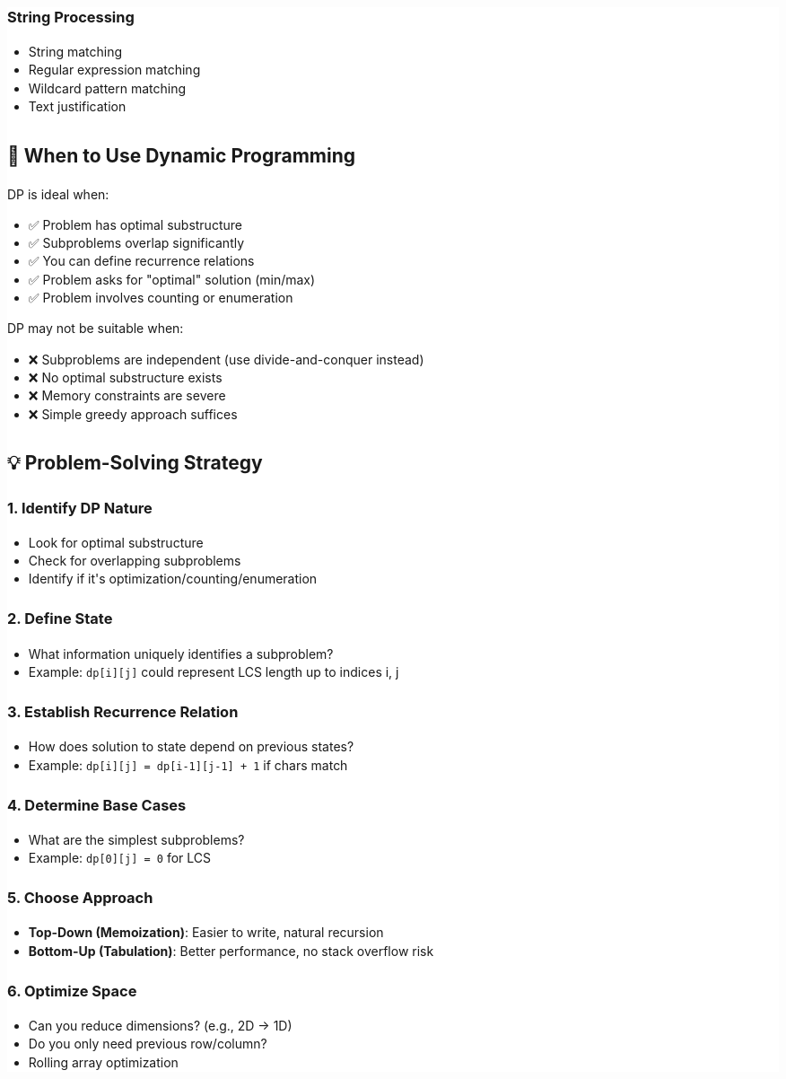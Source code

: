 ### String Processing
- String matching
- Regular expression matching
- Wildcard pattern matching
- Text justification

## 🔬 When to Use Dynamic Programming

DP is ideal when:
- ✅ Problem has optimal substructure
- ✅ Subproblems overlap significantly
- ✅ You can define recurrence relations
- ✅ Problem asks for "optimal" solution (min/max)
- ✅ Problem involves counting or enumeration

DP may not be suitable when:
- ❌ Subproblems are independent (use divide-and-conquer instead)
- ❌ No optimal substructure exists
- ❌ Memory constraints are severe
- ❌ Simple greedy approach suffices

## 💡 Problem-Solving Strategy

### 1. **Identify DP Nature**
- Look for optimal substructure
- Check for overlapping subproblems
- Identify if it's optimization/counting/enumeration

### 2. **Define State**
- What information uniquely identifies a subproblem?
- Example: `dp[i][j]` could represent LCS length up to indices i, j

### 3. **Establish Recurrence Relation**
- How does solution to state depend on previous states?
- Example: `dp[i][j] = dp[i-1][j-1] + 1` if chars match

### 4. **Determine Base Cases**
- What are the simplest subproblems?
- Example: `dp[0][j] = 0` for LCS

### 5. **Choose Approach**
- **Top-Down (Memoization)**: Easier to write, natural recursion
- **Bottom-Up (Tabulation)**: Better performance, no stack overflow risk

### 6. **Optimize Space**
- Can you reduce dimensions? (e.g., 2D → 1D)
- Do you only need previous row/column?
- Rolling array optimization
